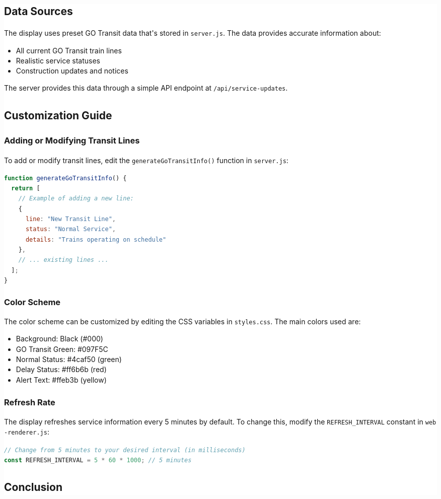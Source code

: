 ## Data Sources

The display uses preset GO Transit data that's stored in `server.js`. The data provides accurate information about:

- All current GO Transit train lines
- Realistic service statuses
- Construction updates and notices

The server provides this data through a simple API endpoint at `/api/service-updates`.

## Customization Guide

### Adding or Modifying Transit Lines

To add or modify transit lines, edit the `generateGoTransitInfo()` function in `server.js`:

```javascript
function generateGoTransitInfo() {
  return [
    // Example of adding a new line:
    {
      line: "New Transit Line",
      status: "Normal Service",
      details: "Trains operating on schedule"
    },
    // ... existing lines ...
  ];
}
```

### Color Scheme

The color scheme can be customized by editing the CSS variables in `styles.css`. The main colors used are:

- Background: Black (#000)
- GO Transit Green: #097F5C
- Normal Status: #4caf50 (green)
- Delay Status: #ff6b6b (red)
- Alert Text: #ffeb3b (yellow)

### Refresh Rate

The display refreshes service information every 5 minutes by default. To change this, modify the `REFRESH_INTERVAL` constant in `web-renderer.js`:

```javascript
// Change from 5 minutes to your desired interval (in milliseconds)
const REFRESH_INTERVAL = 5 * 60 * 1000; // 5 minutes
```

## Conclusion

